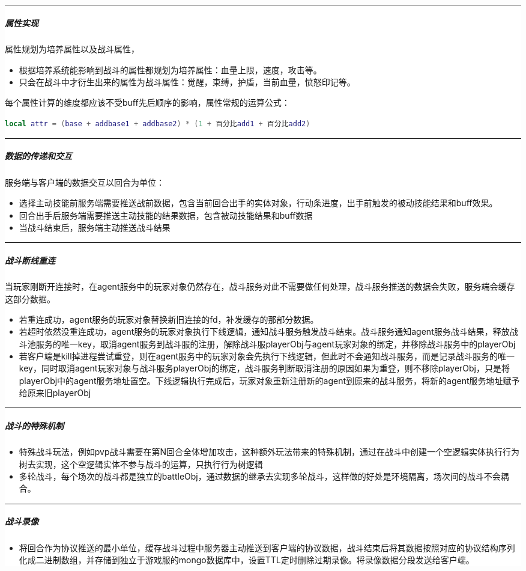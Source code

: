 * * *

##### 属性实现
属性规划为培养属性以及战斗属性，
 * 根据培养系统能影响到战斗的属性都规划为培养属性：血量上限，速度，攻击等。
 * 只会在战斗中才衍生出来的属性为战斗属性：觉醒，束缚，护盾，当前血量，愤怒印记等。

每个属性计算的维度都应该不受buff先后顺序的影响，属性常规的运算公式：
```lua
local attr = (base + addbase1 + addbase2) * (1 + 百分比add1 + 百分比add2)
```

* * * 

##### 数据的传递和交互
服务端与客户端的数据交互以回合为单位：
 * 选择主动技能前服务端需要推送战前数据，包含当前回合出手的实体对象，行动条进度，出手前触发的被动技能结果和buff效果。
 * 回合出手后服务端需要推送主动技能的结果数据，包含被动技能结果和buff数据
 * 当战斗结束后，服务端主动推送战斗结果
 
* * *

##### 战斗断线重连
当玩家刚断开连接时，在agent服务中的玩家对象仍然存在，战斗服务对此不需要做任何处理，战斗服务推送的数据会失败，服务端会缓存这部分数据。
 * 若重连成功，agent服务的玩家对象替换新旧连接的fd，补发缓存的那部分数据。
 * 若超时依然没重连成功，agent服务的玩家对象执行下线逻辑，通知战斗服务触发战斗结束。战斗服务通知agent服务战斗结果，释放战斗池服务的唯一key，取消agent服务到战斗服的注册，解除战斗服playerObj与agent玩家对象的绑定，并移除战斗服务中的playerObj
 * 若客户端是kill掉进程尝试重登，则在agent服务中的玩家对象会先执行下线逻辑，但此时不会通知战斗服务，而是记录战斗服务的唯一key，同时取消agent玩家对象与战斗服务playerObj的绑定，战斗服务判断取消注册的原因如果为重登，则不移除playerObj，只是将playerObj中的agent服务地址置空。下线逻辑执行完成后，玩家对象重新注册新的agent到原来的战斗服务，将新的agent服务地址赋予给原来旧playerObj
 
* * *
 
##### 战斗的特殊机制
 * 特殊战斗玩法，例如pvp战斗需要在第N回合全体增加攻击，这种额外玩法带来的特殊机制，通过在战斗中创建一个空逻辑实体执行行为树去实现，这个空逻辑实体不参与战斗的运算，只执行行为树逻辑
 * 多轮战斗，每个场次的战斗都是独立的battleObj，通过数据的继承去实现多轮战斗，这样做的好处是环境隔离，场次间的战斗不会耦合。

 * * *
 
##### 战斗录像
 * 将回合作为协议推送的最小单位，缓存战斗过程中服务器主动推送到客户端的协议数据，战斗结束后将其数据按照对应的协议结构序列化成二进制数组，并存储到独立于游戏服的mongo数据库中，设置TTL定时删除过期录像。将录像数据分段发送给客户端。